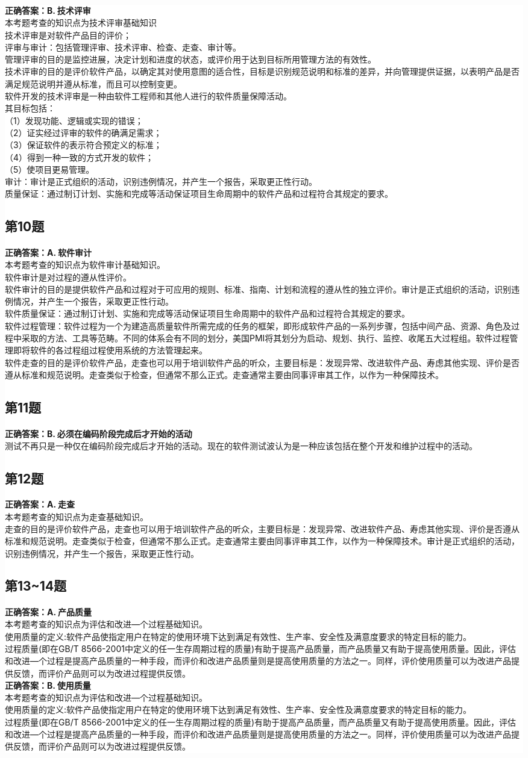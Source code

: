 **正确答案：B. 技术评审**  
本考题考查的知识点为技术评审基础知识  
技术评审是对软件产品目的评价；  
评审与审计：包括管理评审、技术评审、检查、走查、审计等。  
管理评审的目的是监控进展，决定计划和进度的状态，或评价用于达到目标所用管理方法的有效性。  
技术评审的目的是评价软件产品，以确定其对使用意图的适合性，目标是识别规范说明和标准的差异，并向管理提供证据，以表明产品是否满足规范说明并遵从标准，而且可以控制变更。  
软件开发的技术评审是一种由软件工程师和其他人进行的软件质量保障活动。  
其目标包括：  
（1）发现功能、逻辑或实现的错误；  
（2）证实经过评审的软件的确满足需求；  
（3）保证软件的表示符合预定义的标准；  
（4）得到一种一致的方式开发的软件；  
（5）使项目更易管理。  
审计：审计是正式组织的活动，识别违例情况，并产生一个报告，采取更正性行动。  
质量保证：通过制订计划、实施和完成等活动保证项目生命周期中的软件产品和过程符合其规定的要求。  


## 第10题 ##

**正确答案：A. 软件审计**  
本考题考查的知识点为软件审计基础知识。  
软件审计是对过程的遵从性评价。  
软件审计的目的是提供软件产品和过程对于可应用的规则、标准、指南、计划和流程的遵从性的独立评价。审计是正式组织的活动，识别违例情况，并产生一个报告，采取更正性行动。  
软件质量保证：通过制订计划、实施和完成等活动保证项目生命周期中的软件产品和过程符合其规定的要求。  
软件过程管理：软件过程为一个为建造高质量软件所需完成的任务的框架，即形成软件产品的一系列步骤，包括中间产品、资源、角色及过程中采取的方法、工具等范畴。不同的体系会有不同的划分，美国PMI将其划分为启动、规划、执行、监控、收尾五大过程组。软件过程管理即将软件的各过程组过程使用系统的方法管理起来。  
软件走查的目的是评价软件产品，走查也可以用于培训软件产品的听众，主要目标是：发现异常、改进软件产品、寿虑其他实现、评价是否遵从标准和规范说明。走查类似于检查，但通常不那么正式。走查通常主要由同事评审其工作，以作为一种保障技术。  


## 第11题 ##

**正确答案：B. 必须在编码阶段完成后才开始的活动**  
测试不再只是一种仅在编码阶段完成后才开始的活动。现在的软件测试波认为是一种应该包括在整个开发和维护过程中的活动。  


## 第12题 ##

**正确答案：A. 走查**  
本考题考查的知识点为走查基础知识。  
走查的目的是评价软件产品，走查也可以用于培训软件产品的听众，主要目标是：发现异常、改进软件产品、寿虑其他实现、评价是否遵从标准和规范说明。走查类似于检查，但通常不那么正式。走查通常主要由同事评审其工作，以作为一种保障技术。审计是正式组织的活动，识别违例情况，并产生一个报告，采取更正性行动。  


## 第13~14题 ##

**正确答案：A. 产品质量**  
本考题考查的知识点为评估和改进—个过程基础知识。  
使用质量的定义:软件产品使指定用户在特定的使用环境下达到满足有效性、生产率、安全性及满意度要求的特定目标的能力。  
过程质量(即在GB/T 8566-2001中定义的任一生存周期过程的质量)有助于提高产品质量，而产品质量又有助于提高使用质量。因此，评估和改进—个过程是提高产品质量的一种手段，而评价和改进产品质量则是提高使用质量的方法之一。同样，评价使用质量可以为改进产品提供反馈，而评价产品则可以为改进过程提供反馈。  
**正确答案：B. 使用质量**  
本考题考查的知识点为评估和改进—个过程基础知识。  
使用质量的定义:软件产品使指定用户在特定的使用环境下达到满足有效性、生产率、安全性及满意度要求的特定目标的能力。  
过程质量(即在GB/T 8566-2001中定义的任一生存周期过程的质量)有助于提高产品质量，而产品质量又有助于提高使用质量。因此，评估和改进—个过程是提高产品质量的一种手段，而评价和改进产品质量则是提高使用质量的方法之一。同样，评价使用质量可以为改进产品提供反馈，而评价产品则可以为改进过程提供反馈。  
